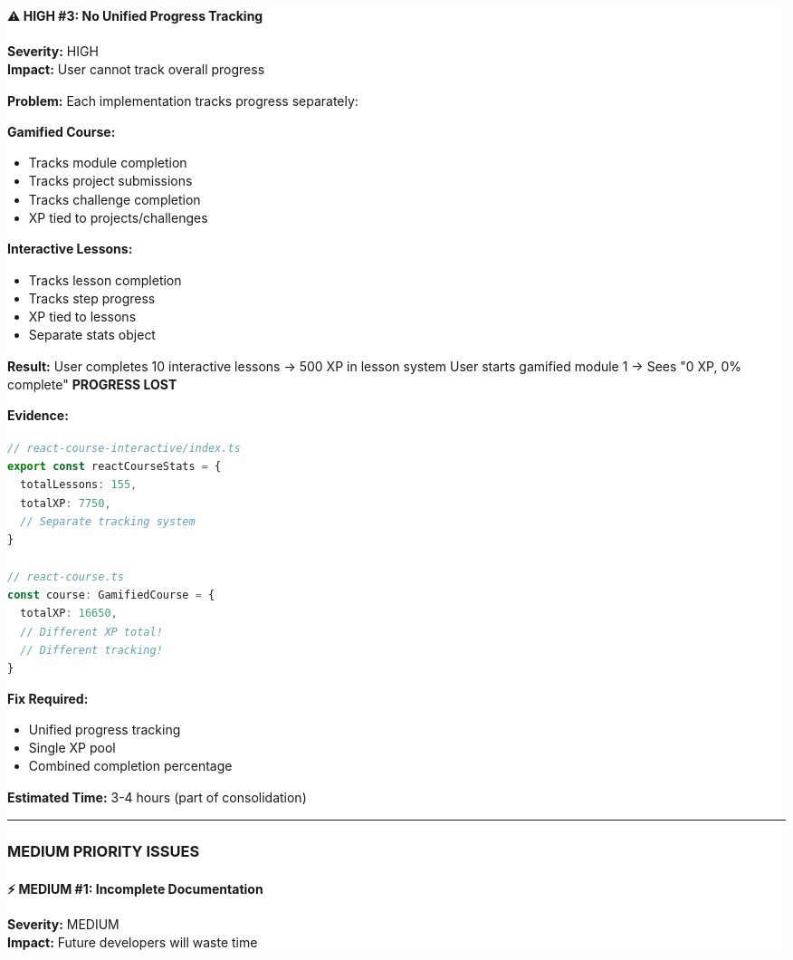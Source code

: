 
#### ⚠️ HIGH #3: No Unified Progress Tracking
**Severity:** HIGH  
**Impact:** User cannot track overall progress

**Problem:**
Each implementation tracks progress separately:

**Gamified Course:**
- Tracks module completion
- Tracks project submissions
- Tracks challenge completion
- XP tied to projects/challenges

**Interactive Lessons:**
- Tracks lesson completion
- Tracks step progress
- XP tied to lessons
- Separate stats object

**Result:**
User completes 10 interactive lessons → 500 XP in lesson system
User starts gamified module 1 → Sees "0 XP, 0% complete"
**PROGRESS LOST**

**Evidence:**
```typescript
// react-course-interactive/index.ts
export const reactCourseStats = {
  totalLessons: 155,
  totalXP: 7750,
  // Separate tracking system
}

// react-course.ts
const course: GamifiedCourse = {
  totalXP: 16650,
  // Different XP total!
  // Different tracking!
}
```

**Fix Required:**
- Unified progress tracking
- Single XP pool
- Combined completion percentage

**Estimated Time:** 3-4 hours (part of consolidation)

---

### MEDIUM PRIORITY ISSUES

#### ⚡ MEDIUM #1: Incomplete Documentation
**Severity:** MEDIUM  
**Impact:** Future developers will waste time
